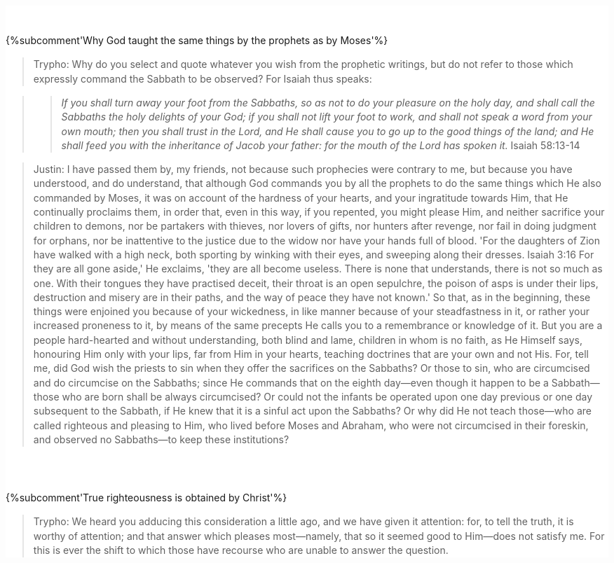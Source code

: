 ### &nbsp;

{%subcomment'Why God taught the same things by the prophets as by Moses'%}

>    Trypho: Why do you select and quote whatever you wish from the prophetic writings, but do not refer to those which expressly command the Sabbath to be observed? For Isaiah thus speaks:

>    >*If you shall turn away your foot from the Sabbaths, so as not to do your pleasure on the holy day, and shall call the Sabbaths the holy delights of your God; if you shall not lift your foot to work, and shall not speak a word from your own mouth; then you shall trust in the Lord, and He shall cause you to go up to the good things of the land; and He shall feed you with the inheritance of Jacob your father: for the mouth of the Lord has spoken it.* Isaiah 58:13-14

>    Justin: I have passed them by, my friends, not because such prophecies were contrary to me, but because you have understood, and do understand, that although God commands you by all the prophets to do the same things which He also commanded by Moses, it was on account of the hardness of your hearts, and your ingratitude towards Him, that He continually proclaims them, in order that, even in this way, if you repented, you might please Him, and neither sacrifice your children to demons, nor be partakers with thieves, nor lovers of gifts, nor hunters after revenge, nor fail in doing judgment for orphans, nor be inattentive to the justice due to the widow nor have your hands full of blood. 'For the daughters of Zion have walked with a high neck, both sporting by winking with their eyes, and sweeping along their dresses. Isaiah 3:16 For they are all gone aside,' He exclaims, 'they are all become useless. There is none that understands, there is not so much as one. With their tongues they have practised deceit, their throat is an open sepulchre, the poison of asps is under their lips, destruction and misery are in their paths, and the way of peace they have not known.' So that, as in the beginning, these things were enjoined you because of your wickedness, in like manner because of your steadfastness in it, or rather your increased proneness to it, by means of the same precepts He calls you to a remembrance or knowledge of it. But you are a people hard-hearted and without understanding, both blind and lame, children in whom is no faith, as He Himself says, honouring Him only with your lips, far from Him in your hearts, teaching doctrines that are your own and not His. For, tell me, did God wish the priests to sin when they offer the sacrifices on the Sabbaths? Or those to sin, who are circumcised and do circumcise on the Sabbaths; since He commands that on the eighth day—even though it happen to be a Sabbath—those who are born shall be always circumcised? Or could not the infants be operated upon one day previous or one day subsequent to the Sabbath, if He knew that it is a sinful act upon the Sabbaths? Or why did He not teach those—who are called righteous and pleasing to Him, who lived before Moses and Abraham, who were not circumcised in their foreskin, and observed no Sabbaths—to keep these institutions?

### &nbsp;

{%subcomment'True righteousness is obtained by Christ'%}

>    Trypho: We heard you adducing this consideration a little ago, and we have given it attention: for, to tell the truth, it is worthy of attention; and that answer which pleases most—namely, that so it seemed good to Him—does not satisfy me. For this is ever the shift to which those have recourse who are unable to answer the question.
